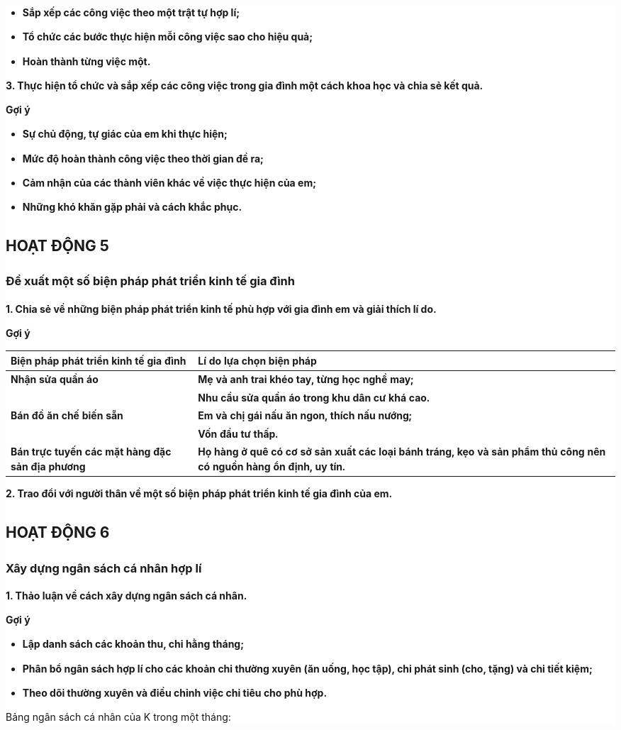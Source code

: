 - **Sắp xếp các công việc theo một trật tự hợp lí;**

- **Tổ chức các bước thực hiện mỗi công việc sao cho hiệu quả;**

- **Hoàn thành từng việc một.**

**3. Thực hiện tổ chức và sắp xếp các công việc trong gia đình một cách khoa học và chia sẻ kết quả.**

**Gợi ý**

- **Sự chủ động, tự giác của em khi thực hiện;**

- **Mức độ hoàn thành công việc theo thời gian đề ra;**

- **Cảm nhận của các thành viên khác về việc thực hiện của em;**

- **Những khó khăn gặp phải và cách khắc phục.**

## HOẠT ĐỘNG 5

### Đề xuất một số biện pháp phát triển kinh tế gia đình

**1. Chia sẻ về những biện pháp phát triển kinh tế phù hợp với gia đình em và giải thích lí do.**

**Gợi ý**

| Biện pháp phát triển kinh tế gia đình | Lí do lựa chọn biện pháp                  |
| :----------------------------------- | :---------------------------------------- |
| **Nhận sửa quần áo**                 | **Mẹ và anh trai khéo tay, từng học nghề may;** |
|                                      | **Nhu cầu sửa quần áo trong khu dân cư khá cao.** |
| **Bán đồ ăn chế biến sẵn**           | **Em và chị gái nấu ăn ngon, thích nấu nướng;** |
|                                      | **Vốn đầu tư thấp.**                     |
| **Bán trực tuyến các mặt hàng đặc sản địa phương** | **Họ hàng ở quê có cơ sở sản xuất các loại bánh tráng, kẹo và sản phẩm thủ công nên có nguồn hàng ổn định, uy tín.** |

**2. Trao đổi với người thân về một số biện pháp phát triển kinh tế gia đình của em.**

## HOẠT ĐỘNG 6

### Xây dựng ngân sách cá nhân hợp lí

**1. Thảo luận về cách xây dựng ngân sách cá nhân.**

**Gợi ý**

- **Lập danh sách các khoản thu, chi hằng tháng;**

- **Phân bổ ngân sách hợp lí cho các khoản chi thường xuyên (ăn uống, học tập), chi phát sinh (cho, tặng) và chi tiết kiệm;**

- **Theo dõi thường xuyên và điều chỉnh việc chi tiêu cho phù hợp.**

Bảng ngân sách cá nhân của K trong một tháng:
